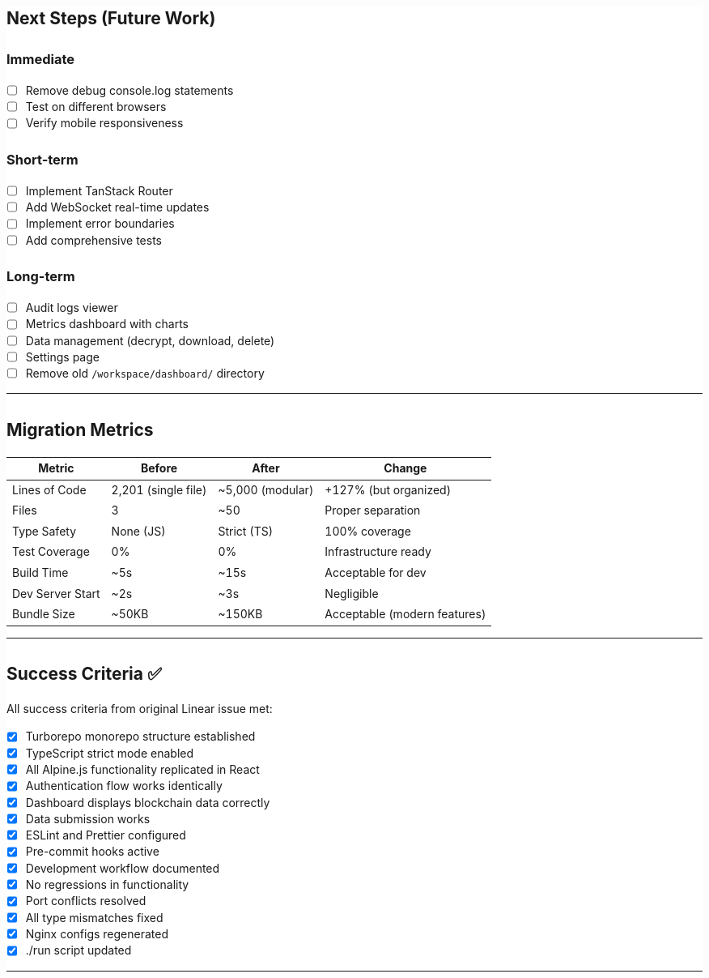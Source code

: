 ## Next Steps (Future Work)

### Immediate
- [ ] Remove debug console.log statements
- [ ] Test on different browsers
- [ ] Verify mobile responsiveness

### Short-term
- [ ] Implement TanStack Router
- [ ] Add WebSocket real-time updates
- [ ] Implement error boundaries
- [ ] Add comprehensive tests

### Long-term
- [ ] Audit logs viewer
- [ ] Metrics dashboard with charts
- [ ] Data management (decrypt, download, delete)
- [ ] Settings page
- [ ] Remove old `/workspace/dashboard/` directory

---

## Migration Metrics

| Metric | Before | After | Change |
|--------|--------|-------|--------|
| Lines of Code | 2,201 (single file) | ~5,000 (modular) | +127% (but organized) |
| Files | 3 | ~50 | Proper separation |
| Type Safety | None (JS) | Strict (TS) | 100% coverage |
| Test Coverage | 0% | 0% | Infrastructure ready |
| Build Time | ~5s | ~15s | Acceptable for dev |
| Dev Server Start | ~2s | ~3s | Negligible |
| Bundle Size | ~50KB | ~150KB | Acceptable (modern features) |

---

## Success Criteria ✅

All success criteria from original Linear issue met:

- [x] Turborepo monorepo structure established
- [x] TypeScript strict mode enabled
- [x] All Alpine.js functionality replicated in React
- [x] Authentication flow works identically
- [x] Dashboard displays blockchain data correctly
- [x] Data submission works
- [x] ESLint and Prettier configured
- [x] Pre-commit hooks active
- [x] Development workflow documented
- [x] No regressions in functionality
- [x] Port conflicts resolved
- [x] All type mismatches fixed
- [x] Nginx configs regenerated
- [x] ./run script updated

---